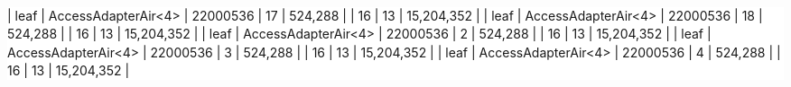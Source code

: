 | leaf | AccessAdapterAir<4> | 22000536 | 17 | 524,288 |  | 16 | 13 | 15,204,352 | 
| leaf | AccessAdapterAir<4> | 22000536 | 18 | 524,288 |  | 16 | 13 | 15,204,352 | 
| leaf | AccessAdapterAir<4> | 22000536 | 2 | 524,288 |  | 16 | 13 | 15,204,352 | 
| leaf | AccessAdapterAir<4> | 22000536 | 3 | 524,288 |  | 16 | 13 | 15,204,352 | 
| leaf | AccessAdapterAir<4> | 22000536 | 4 | 524,288 |  | 16 | 13 | 15,204,352 | 
